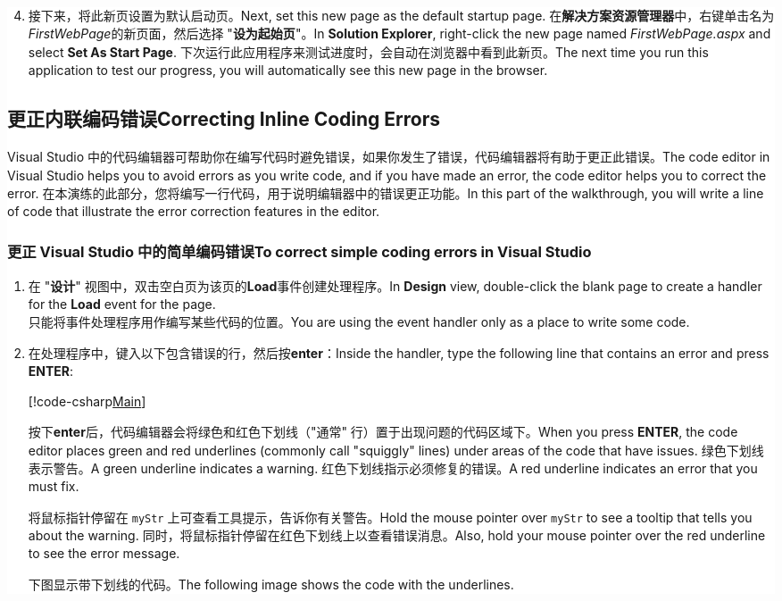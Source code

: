 4. <span data-ttu-id="76d2c-146">接下来，将此新页设置为默认启动页。</span><span class="sxs-lookup"><span data-stu-id="76d2c-146">Next, set this new page as the default startup page.</span></span> <span data-ttu-id="76d2c-147">在**解决方案资源管理器**中，右键单击名为*FirstWebPage*的新页面，然后选择 "**设为起始页**"。</span><span class="sxs-lookup"><span data-stu-id="76d2c-147">In **Solution Explorer**, right-click the new page named *FirstWebPage.aspx* and select **Set As Start Page**.</span></span> <span data-ttu-id="76d2c-148">下次运行此应用程序来测试进度时，会自动在浏览器中看到此新页。</span><span class="sxs-lookup"><span data-stu-id="76d2c-148">The next time you run this application to test our progress, you will automatically see this new page in the browser.</span></span>

## <a name="correcting-inline-coding-errors"></a><span data-ttu-id="76d2c-149">更正内联编码错误</span><span class="sxs-lookup"><span data-stu-id="76d2c-149">Correcting Inline Coding Errors</span></span>

<span data-ttu-id="76d2c-150">Visual Studio 中的代码编辑器可帮助你在编写代码时避免错误，如果你发生了错误，代码编辑器将有助于更正此错误。</span><span class="sxs-lookup"><span data-stu-id="76d2c-150">The code editor in Visual Studio helps you to avoid errors as you write code, and if you have made an error, the code editor helps you to correct the error.</span></span> <span data-ttu-id="76d2c-151">在本演练的此部分，您将编写一行代码，用于说明编辑器中的错误更正功能。</span><span class="sxs-lookup"><span data-stu-id="76d2c-151">In this part of the walkthrough, you will write a line of code that illustrate the error correction features in the editor.</span></span>

### <a name="to-correct-simple-coding-errors-in-visual-studio"></a><span data-ttu-id="76d2c-152">更正 Visual Studio 中的简单编码错误</span><span class="sxs-lookup"><span data-stu-id="76d2c-152">To correct simple coding errors in Visual Studio</span></span>

1. <span data-ttu-id="76d2c-153">在 "**设计**" 视图中，双击空白页为该页的**Load**事件创建处理程序。</span><span class="sxs-lookup"><span data-stu-id="76d2c-153">In **Design** view, double-click the blank page to create a handler for the **Load** event for the page.</span></span>   
   <span data-ttu-id="76d2c-154">只能将事件处理程序用作编写某些代码的位置。</span><span class="sxs-lookup"><span data-stu-id="76d2c-154">You are using the event handler only as a place to write some code.</span></span>
2. <span data-ttu-id="76d2c-155">在处理程序中，键入以下包含错误的行，然后按**enter**：</span><span class="sxs-lookup"><span data-stu-id="76d2c-155">Inside the handler, type the following line that contains an error and press **ENTER**:</span></span>

    [!code-csharp[Main](code-editing-in-web-forms-pages/samples/sample1.cs)]

   <span data-ttu-id="76d2c-156">按下**enter**后，代码编辑器会将绿色和红色下划线（&quot;通常&quot; 行）置于出现问题的代码区域下。</span><span class="sxs-lookup"><span data-stu-id="76d2c-156">When you press **ENTER**, the code editor places green and red underlines (commonly call &quot;squiggly&quot; lines) under areas of the code that have issues.</span></span> <span data-ttu-id="76d2c-157">绿色下划线表示警告。</span><span class="sxs-lookup"><span data-stu-id="76d2c-157">A green underline indicates a warning.</span></span> <span data-ttu-id="76d2c-158">红色下划线指示必须修复的错误。</span><span class="sxs-lookup"><span data-stu-id="76d2c-158">A red underline indicates an error that you must fix.</span></span> 

    <span data-ttu-id="76d2c-159">将鼠标指针停留在 `myStr` 上可查看工具提示，告诉你有关警告。</span><span class="sxs-lookup"><span data-stu-id="76d2c-159">Hold the mouse pointer over `myStr` to see a tooltip that tells you about the warning.</span></span> <span data-ttu-id="76d2c-160">同时，将鼠标指针停留在红色下划线上以查看错误消息。</span><span class="sxs-lookup"><span data-stu-id="76d2c-160">Also, hold your mouse pointer over the red underline to see the error message.</span></span>

    <span data-ttu-id="76d2c-161">下图显示带下划线的代码。</span><span class="sxs-lookup"><span data-stu-id="76d2c-161">The following image shows the code with the underlines.</span></span>
